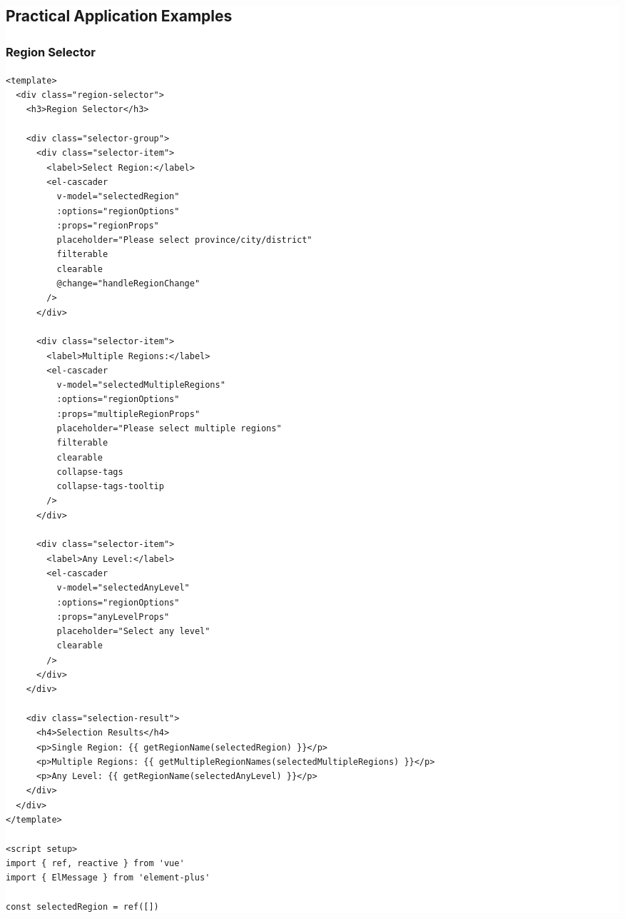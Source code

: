 ## Practical Application Examples

### Region Selector

```vue
<template>
  <div class="region-selector">
    <h3>Region Selector</h3>
    
    <div class="selector-group">
      <div class="selector-item">
        <label>Select Region:</label>
        <el-cascader
          v-model="selectedRegion"
          :options="regionOptions"
          :props="regionProps"
          placeholder="Please select province/city/district"
          filterable
          clearable
          @change="handleRegionChange"
        />
      </div>
      
      <div class="selector-item">
        <label>Multiple Regions:</label>
        <el-cascader
          v-model="selectedMultipleRegions"
          :options="regionOptions"
          :props="multipleRegionProps"
          placeholder="Please select multiple regions"
          filterable
          clearable
          collapse-tags
          collapse-tags-tooltip
        />
      </div>
      
      <div class="selector-item">
        <label>Any Level:</label>
        <el-cascader
          v-model="selectedAnyLevel"
          :options="regionOptions"
          :props="anyLevelProps"
          placeholder="Select any level"
          clearable
        />
      </div>
    </div>
    
    <div class="selection-result">
      <h4>Selection Results</h4>
      <p>Single Region: {{ getRegionName(selectedRegion) }}</p>
      <p>Multiple Regions: {{ getMultipleRegionNames(selectedMultipleRegions) }}</p>
      <p>Any Level: {{ getRegionName(selectedAnyLevel) }}</p>
    </div>
  </div>
</template>

<script setup>
import { ref, reactive } from 'vue'
import { ElMessage } from 'element-plus'

const selectedRegion = ref([])
```